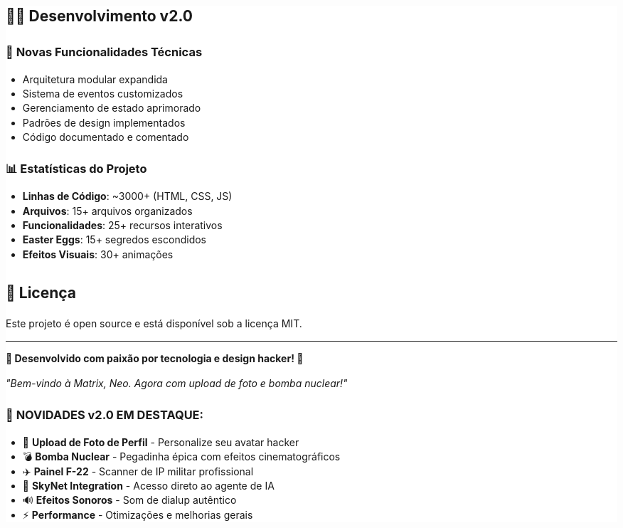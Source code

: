 ## 👨‍💻 Desenvolvimento v2.0

### 🔧 **Novas Funcionalidades Técnicas**
- Arquitetura modular expandida
- Sistema de eventos customizados
- Gerenciamento de estado aprimorado
- Padrões de design implementados
- Código documentado e comentado

### 📊 **Estatísticas do Projeto**
- **Linhas de Código**: ~3000+ (HTML, CSS, JS)
- **Arquivos**: 15+ arquivos organizados
- **Funcionalidades**: 25+ recursos interativos
- **Easter Eggs**: 15+ segredos escondidos
- **Efeitos Visuais**: 30+ animações

## 📄 Licença

Este projeto é open source e está disponível sob a licença MIT.

---

**🚀 Desenvolvido com paixão por tecnologia e design hacker! 🔐**

*"Bem-vindo à Matrix, Neo. Agora com upload de foto e bomba nuclear!"*

### 🎉 **NOVIDADES v2.0 EM DESTAQUE:**
- 📸 **Upload de Foto de Perfil** - Personalize seu avatar hacker
- 💣 **Bomba Nuclear** - Pegadinha épica com efeitos cinematográficos  
- ✈️ **Painel F-22** - Scanner de IP militar profissional
- 🤖 **SkyNet Integration** - Acesso direto ao agente de IA
- 🔊 **Efeitos Sonoros** - Som de dialup autêntico
- ⚡ **Performance** - Otimizações e melhorias gerais

